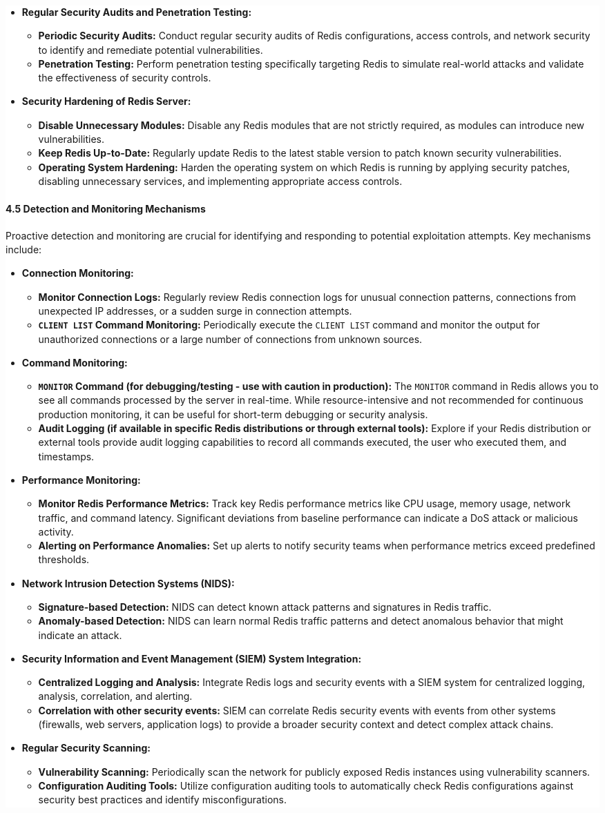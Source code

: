 *   **Regular Security Audits and Penetration Testing:**
    *   **Periodic Security Audits:** Conduct regular security audits of Redis configurations, access controls, and network security to identify and remediate potential vulnerabilities.
    *   **Penetration Testing:** Perform penetration testing specifically targeting Redis to simulate real-world attacks and validate the effectiveness of security controls.

*   **Security Hardening of Redis Server:**
    *   **Disable Unnecessary Modules:** Disable any Redis modules that are not strictly required, as modules can introduce new vulnerabilities.
    *   **Keep Redis Up-to-Date:** Regularly update Redis to the latest stable version to patch known security vulnerabilities.
    *   **Operating System Hardening:** Harden the operating system on which Redis is running by applying security patches, disabling unnecessary services, and implementing appropriate access controls.

#### 4.5 Detection and Monitoring Mechanisms

Proactive detection and monitoring are crucial for identifying and responding to potential exploitation attempts. Key mechanisms include:

*   **Connection Monitoring:**
    *   **Monitor Connection Logs:** Regularly review Redis connection logs for unusual connection patterns, connections from unexpected IP addresses, or a sudden surge in connection attempts.
    *   **`CLIENT LIST` Command Monitoring:** Periodically execute the `CLIENT LIST` command and monitor the output for unauthorized connections or a large number of connections from unknown sources.

*   **Command Monitoring:**
    *   **`MONITOR` Command (for debugging/testing - use with caution in production):** The `MONITOR` command in Redis allows you to see all commands processed by the server in real-time. While resource-intensive and not recommended for continuous production monitoring, it can be useful for short-term debugging or security analysis.
    *   **Audit Logging (if available in specific Redis distributions or through external tools):** Explore if your Redis distribution or external tools provide audit logging capabilities to record all commands executed, the user who executed them, and timestamps.

*   **Performance Monitoring:**
    *   **Monitor Redis Performance Metrics:** Track key Redis performance metrics like CPU usage, memory usage, network traffic, and command latency. Significant deviations from baseline performance can indicate a DoS attack or malicious activity.
    *   **Alerting on Performance Anomalies:** Set up alerts to notify security teams when performance metrics exceed predefined thresholds.

*   **Network Intrusion Detection Systems (NIDS):**
    *   **Signature-based Detection:** NIDS can detect known attack patterns and signatures in Redis traffic.
    *   **Anomaly-based Detection:** NIDS can learn normal Redis traffic patterns and detect anomalous behavior that might indicate an attack.

*   **Security Information and Event Management (SIEM) System Integration:**
    *   **Centralized Logging and Analysis:** Integrate Redis logs and security events with a SIEM system for centralized logging, analysis, correlation, and alerting.
    *   **Correlation with other security events:** SIEM can correlate Redis security events with events from other systems (firewalls, web servers, application logs) to provide a broader security context and detect complex attack chains.

*   **Regular Security Scanning:**
    *   **Vulnerability Scanning:** Periodically scan the network for publicly exposed Redis instances using vulnerability scanners.
    *   **Configuration Auditing Tools:** Utilize configuration auditing tools to automatically check Redis configurations against security best practices and identify misconfigurations.
